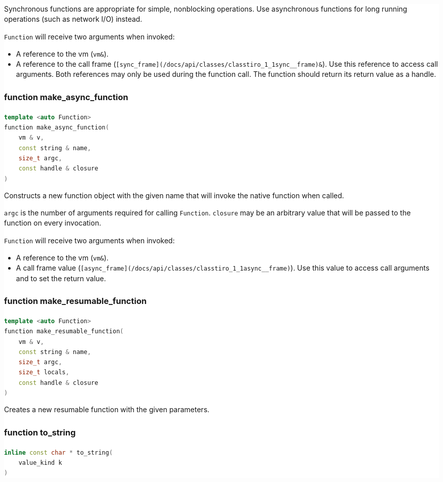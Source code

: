 Synchronous functions are appropriate for simple, nonblocking operations. Use asynchronous functions for long running operations (such as network I/O) instead.

`Function` will receive two arguments when invoked:

* A reference to the vm (`vm&`).
* A reference to the call frame (`[sync_frame](/docs/api/classes/classtiro_1_1sync__frame)&`). Use this reference to access call arguments. Both references may only be used during the function call. The function should return its return value as a handle. 


### function make_async_function

```cpp
template <auto Function>
function make_async_function(
    vm & v,
    const string & name,
    size_t argc,
    const handle & closure
)
```

Constructs a new function object with the given name that will invoke the native function when called. 

`argc` is the number of arguments required for calling `Function`. `closure` may be an arbitrary value that will be passed to the function on every invocation.

`Function` will receive two arguments when invoked:

* A reference to the vm (`vm&`).
* A call frame value (`[async_frame](/docs/api/classes/classtiro_1_1async__frame)`). Use this value to access call arguments and to set the return value. 


### function make_resumable_function

```cpp
template <auto Function>
function make_resumable_function(
    vm & v,
    const string & name,
    size_t argc,
    size_t locals,
    const handle & closure
)
```

Creates a new resumable function with the given parameters. 

### function to_string

```cpp
inline const char * to_string(
    value_kind k
)
```
